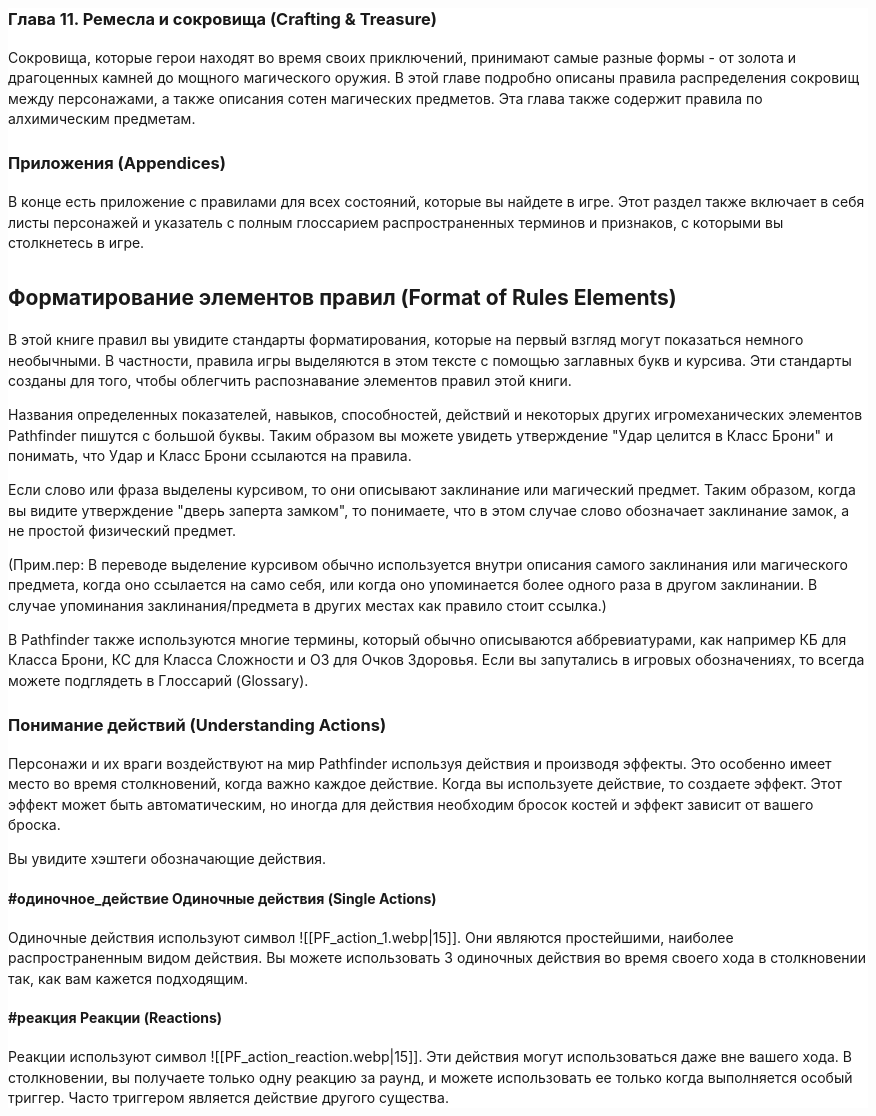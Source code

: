 ### Глава 11. Ремесла и сокровища (Crafting & Treasure)
Сокровища, которые герои находят во время своих приключений, принимают самые разные формы - от золота и драгоценных камней до мощного магического оружия. В этой главе подробно описаны правила распределения сокровищ между персонажами, а также описания сотен магических предметов. Эта глава также содержит правила по алхимическим предметам.

### Приложения (Appendices)
В конце есть приложение с правилами для всех состояний, которые вы найдете в игре. Этот раздел также включает в себя листы персонажей и указатель с полным глоссарием распространенных терминов и признаков, с которыми вы столкнетесь в игре.

## Форматирование элементов правил (Format of Rules Elements)

В этой книге правил вы увидите стандарты форматирования, которые на первый взгляд могут показаться немного необычными. В частности, правила игры выделяются в этом тексте с помощью заглавных букв и курсива. Эти стандарты созданы для того, чтобы облегчить распознавание элементов правил этой книги.

Названия определенных показателей, навыков, способностей, действий и некоторых других игромеханических элементов Pathfinder пишутся с большой буквы. Таким образом вы можете увидеть утверждение "Удар целится в Класс Брони" и понимать, что Удар и Класс Брони ссылаются на правила.

Если слово или фраза выделены курсивом, то они описывают заклинание или магический предмет. Таким образом, когда вы видите утверждение "дверь заперта замком", то понимаете, что в этом случае слово обозначает заклинание замок, а не простой физический предмет.

(Прим.пер: В переводе выделение курсивом обычно используется внутри описания самого заклинания или магического предмета, когда оно ссылается на само себя, или когда оно упоминается более одного раза в другом заклинании. В случае упоминания заклинания/предмета в других местах как правило стоит ссылка.)

В Pathfinder также используются многие термины, который обычно описываются аббревиатурами, как например КБ для Класса Брони, КС для Класса Сложности и ОЗ для Очков Здоровья. Если вы запутались в игровых обозначениях, то всегда можете подглядеть в Глоссарий (Glossary).

### Понимание действий (Understanding Actions)
Персонажи и их враги воздействуют на мир Pathfinder используя действия и производя эффекты. Это особенно имеет место во время столкновений, когда важно каждое действие. Когда вы используете действие, то создаете эффект. Этот эффект может быть автоматическим, но иногда для действия необходим бросок костей и эффект зависит от вашего броска.

Вы увидите хэштеги обозначающие действия. 

#### #одиночное_действие Одиночные действия (Single Actions)
Одиночные действия используют символ ![[PF_action_1.webp|15]]. Они являются простейшими, наиболее распространенным видом действия. Вы можете использовать 3 одиночных действия во время своего хода в столкновении так, как вам кажется подходящим.

#### #реакция Реакции (Reactions)
Реакции используют символ ![[PF_action_reaction.webp|15]]. Эти действия могут использоваться даже вне вашего хода. В столкновении, вы получаете только одну реакцию за раунд, и можете использовать ее только когда выполняется особый триггер. Часто триггером является действие другого существа.
